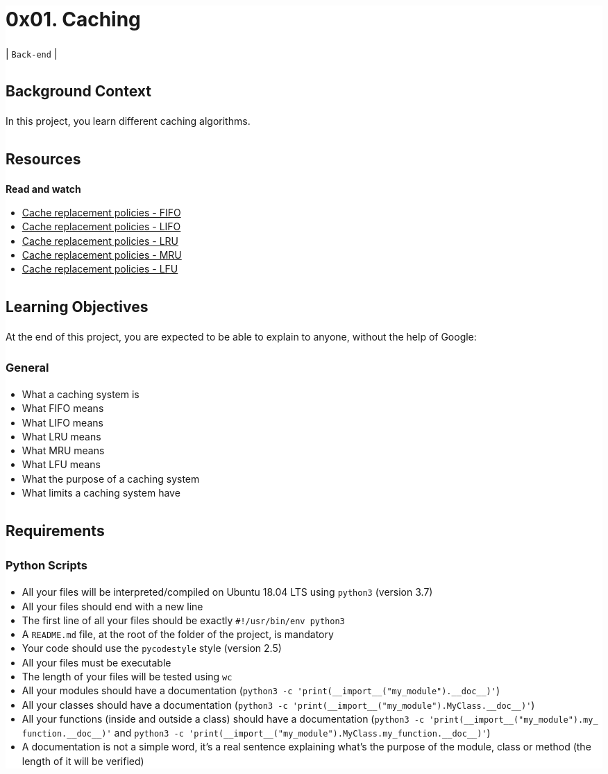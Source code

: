 # 0x01. Caching

| `Back-end` |

## Background Context

In this project, you learn different caching algorithms.

## Resources

**Read and watch**

+ [Cache replacement policies - FIFO](https://intranet.alxswe.com/rltoken/fjhr6EvFeF3mWwsPQXUKdQ)
+ [Cache replacement policies - LIFO](https://intranet.alxswe.com/rltoken/U44RQjXp8xBtsbNIyhHIyw)
+ [Cache replacement policies - LRU](https://intranet.alxswe.com/rltoken/gKerxvR4dnXQYkBX2ujZiQ)
+ [Cache replacement policies - MRU](https://intranet.alxswe.com/rltoken/Tmk4qEBZ7QTknvbpKabWfQ)
+ [Cache replacement policies - LFU](https://intranet.alxswe.com/rltoken/8PEJ8L34bxhL2y--BW5zGQ)

## Learning Objectives

At the end of this project, you are expected to be able to explain to anyone, without the help of Google:

### General
+ What a caching system is
+ What FIFO means
+ What LIFO means
+ What LRU means
+ What MRU means
+ What LFU means
+ What the purpose of a caching system
+ What limits a caching system have

## Requirements

### Python Scripts

+ All your files will be interpreted/compiled on Ubuntu 18.04 LTS using `python3` (version 3.7)
+ All your files should end with a new line
+ The first line of all your files should be exactly `#!/usr/bin/env python3`
+ A `README.md` file, at the root of the folder of the project, is mandatory
+ Your code should use the `pycodestyle` style (version 2.5)
+ All your files must be executable
+ The length of your files will be tested using `wc`
+ All your modules should have a documentation (`python3 -c 'print(__import__("my_module").__doc__)'`)
+ All your classes should have a documentation (`python3 -c 'print(__import__("my_module").MyClass.__doc__)'`)
+ All your functions (inside and outside a class) should have a documentation (`python3 -c 'print(__import__("my_module").my_function.__doc__)'` and `python3 -c 'print(__import__("my_module").MyClass.my_function.__doc__)'`)
+ A documentation is not a simple word, it’s a real sentence explaining what’s the purpose of the module, class or method (the length of it will be verified)
